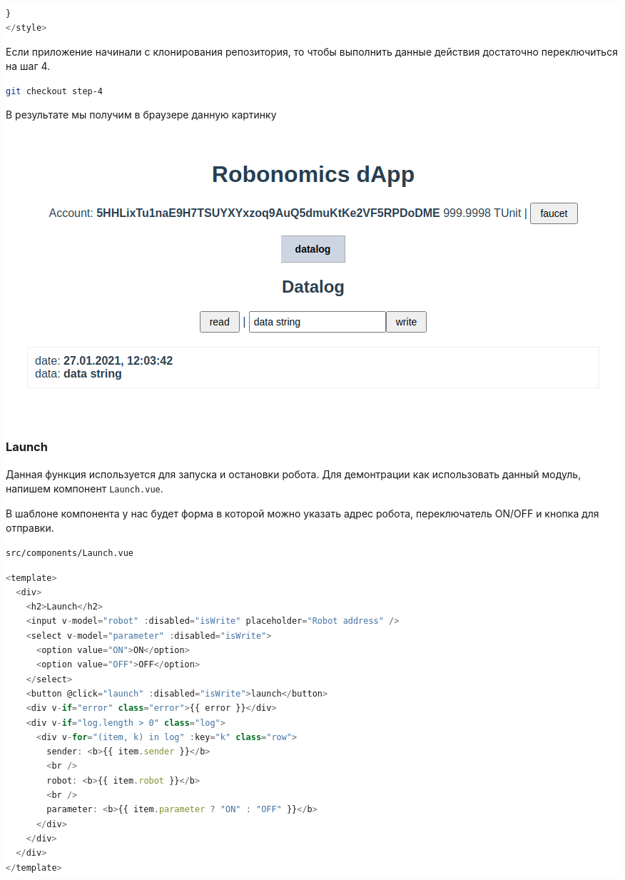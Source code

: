 ```js
}
</style>
```

Если приложение начинали с клонирования репозитория, то чтобы выполнить данные действия достаточно переключиться на шаг 4.

```sh
git checkout step-4
```

В результате мы получим в браузере данную картинку

![screen3](./assets/screen3.png)

### Launch

Данная функция используется для запуска и остановки робота. Для демонтрации как использовать данный модуль, напишем компонент `Launch.vue`.

В шаблоне компонента у нас будет форма в которой можно указать адрес робота, переключатель ON/OFF и кнопка для отправки.

`src/components/Launch.vue`
```js
<template>
  <div>
    <h2>Launch</h2>
    <input v-model="robot" :disabled="isWrite" placeholder="Robot address" />
    <select v-model="parameter" :disabled="isWrite">
      <option value="ON">ON</option>
      <option value="OFF">OFF</option>
    </select>
    <button @click="launch" :disabled="isWrite">launch</button>
    <div v-if="error" class="error">{{ error }}</div>
    <div v-if="log.length > 0" class="log">
      <div v-for="(item, k) in log" :key="k" class="row">
        sender: <b>{{ item.sender }}</b>
        <br />
        robot: <b>{{ item.robot }}</b>
        <br />
        parameter: <b>{{ item.parameter ? "ON" : "OFF" }}</b>
      </div>
    </div>
  </div>
</template>
```